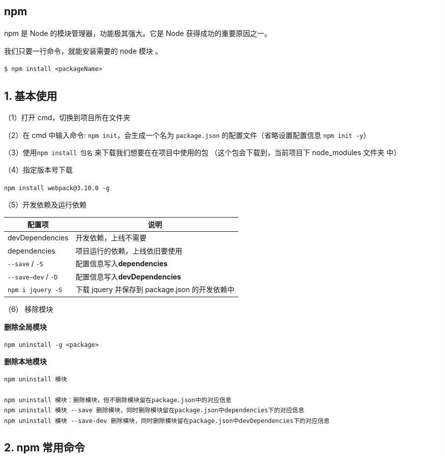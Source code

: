 ## npm

npm 是 Node 的模块管理器，功能极其强大。它是 Node 获得成功的重要原因之一。

我们只要一行命令，就能安装需要的 node 模块 。

```shell
$ npm install <packageName>
```

## 1\. 基本使用

（1）打开 cmd，切换到项目所在文件夹

（2）在 cmd 中输入命令: `npm init`，会生成一个名为 `package.json` 的配置文件（省略设置配置信息 `npm init -y`）

（3）使用`npm install 包名` 来下载我们想要在在项目中使用的包 （这个包会下载到，当前项目下 node_modules 文件夹 中）

（4）指定版本号下载

```shell
npm install webpack@3.10.0 -g
```

（5）开发依赖及运行依赖

| 配置项              | 说明                                           |
| ------------------- | ---------------------------------------------- |
| devDependencies     | 开发依赖，上线不需要                           |
| dependencies        | 项目运行的依赖，上线依旧要使用                 |
| `--save` / `-S`     | 配置信息写入**dependencies**                   |
| `--save–dev` / `-D` | 配置信息写入**devDependencies**                |
| `npm i jquery -S`   | 下载 jquery 并保存到 package.json 的开发依赖中 |

（6） 移除模块

**删除全局模块**

```shell
npm uninstall -g <package>
```

**删除本地模块**

```shell
npm uninstall 模块

npm uninstall 模块：删除模块，但不删除模块留在package.json中的对应信息
npm uninstall 模块 --save 删除模块，同时删除模块留在package.json中dependencies下的对应信息
npm uninstall 模块 --save-dev 删除模块，同时删除模块留在package.json中devDependencies下的对应信息
```

## 2\. npm 常用命令
